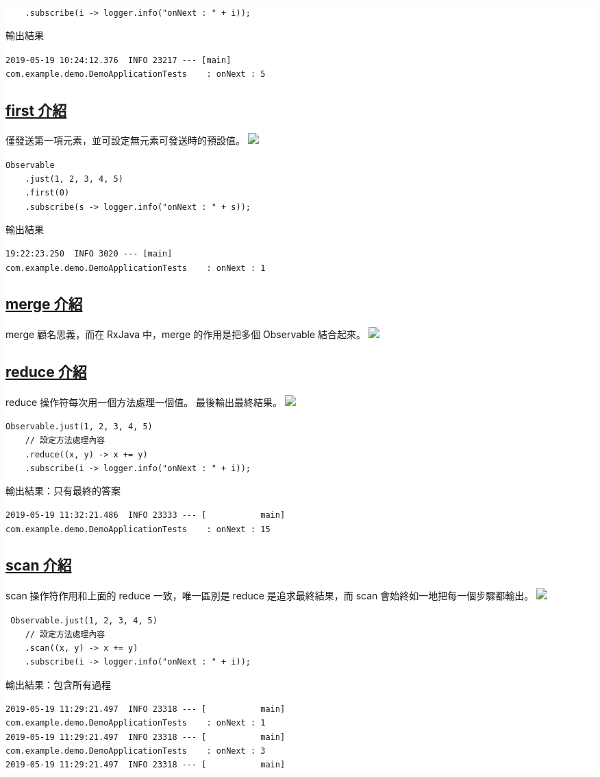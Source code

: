 ```java=
    .subscribe(i -> logger.info("onNext : " + i));
```
輸出結果
```console
2019-05-19 10:24:12.376  INFO 23217 --- [main]
com.example.demo.DemoApplicationTests    : onNext : 5
```
## [first 介紹](http://reactivex.io/documentation/operators/first.html)
僅發送第一項元素，並可設定無元素可發送時的預設值。
![](https://imgur.com/rH0bP00.png)
```java=
Observable
    .just(1, 2, 3, 4, 5)
    .first(0)
    .subscribe(s -> logger.info("onNext : " + s));
```
輸出結果
```console
19:22:23.250  INFO 3020 --- [main]
com.example.demo.DemoApplicationTests    : onNext : 1
```
## [merge 介紹](http://reactivex.io/documentation/operators/merge.html)
merge 顧名思義，而在 RxJava 中，merge 的作用是把多個 Observable 結合起來。
![](https://imgur.com/vuoEDrF.png)
## [reduce 介紹](http://reactivex.io/documentation/operators/reduce.html)
reduce 操作符每次用一個方法處理一個值。
最後輸出最終結果。
![](https://imgur.com/iOSuHLc.png)
```java=
Observable.just(1, 2, 3, 4, 5)
    // 設定方法處理內容
    .reduce((x, y) -> x += y)
    .subscribe(i -> logger.info("onNext : " + i));
```
輸出結果：只有最終的答案
```console
2019-05-19 11:32:21.486  INFO 23333 --- [           main]
com.example.demo.DemoApplicationTests    : onNext : 15
```
## [scan 介紹](http://reactivex.io/documentation/operators/scan.html)
scan 操作符作用和上面的 reduce 一致，唯一區別是 reduce 是追求最終結果，而 scan 會始終如一地把每一個步驟都輸出。
![](https://imgur.com/VpYM1Bn.png)
```java=
 Observable.just(1, 2, 3, 4, 5)
    // 設定方法處理內容
    .scan((x, y) -> x += y)
    .subscribe(i -> logger.info("onNext : " + i));
```
輸出結果：包含所有過程
```console
2019-05-19 11:29:21.497  INFO 23318 --- [           main] 
com.example.demo.DemoApplicationTests    : onNext : 1
2019-05-19 11:29:21.497  INFO 23318 --- [           main] 
com.example.demo.DemoApplicationTests    : onNext : 3
2019-05-19 11:29:21.497  INFO 23318 --- [           main] 
```
